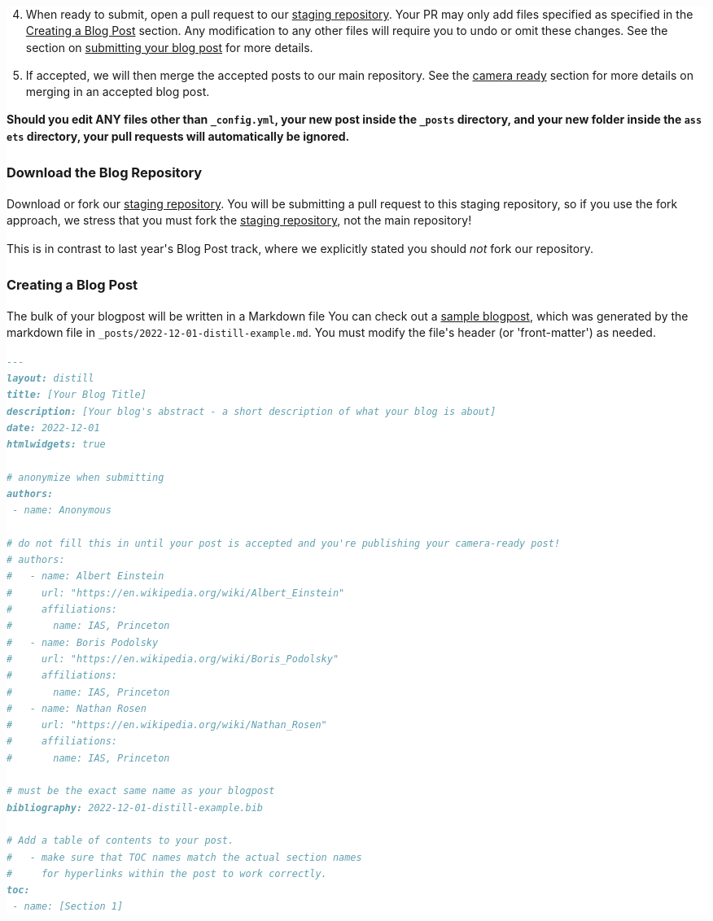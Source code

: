 4. When ready to submit, open a pull request to our [staging repository](https://github.com/iclr-blogposts/staging). Your PR may only add files specified as specified in the [Creating a Blog Post](#creating-a-blog-post) section. Any modification to any other files will require you to undo or omit these changes.
See the section on [submitting your blog post](#submitting-your-blog-post) for more details. 

5. If accepted, we will then merge the accepted posts to our main repository. See the [camera ready](#camera-ready) section for more details on merging in an accepted blog post.

**Should you edit ANY files other than `_config.yml`, your new post inside the `_posts` directory, and your new folder inside the `assets` directory,
your pull requests will automatically be ignored.**

### Download the Blog Repository

Download or fork our [staging repository](https://github.com/iclr-blogposts/staging). 
You will be submitting a pull request to this staging repository, so if you use the fork approach, we stress that you must fork the [staging repository](https://github.com/iclr-blogposts/staging), not the main repository!

This is in contrast to last year's Blog Post track, where we explicitly stated you should *not* fork our repository.

### Creating a Blog Post

The bulk of your blogpost will be written in a Markdown file
You can check out a [sample blogpost]( {{site.url}}/{{site.posturl}}/blog/2022/09/01/distill-example), which was
generated by the markdown file in `_posts/2022-12-01-distill-example.md`.
You must modify the file's header (or 'front-matter') as needed.

 ```markdown
---
layout: distill
title: [Your Blog Title]
description: [Your blog's abstract - a short description of what your blog is about]
date: 2022-12-01
htmlwidgets: true

# anonymize when submitting 
authors:
  - name: Anonymous 

# do not fill this in until your post is accepted and you're publishing your camera-ready post!
# authors:
#   - name: Albert Einstein
#     url: "https://en.wikipedia.org/wiki/Albert_Einstein"
#     affiliations:
#       name: IAS, Princeton
#   - name: Boris Podolsky
#     url: "https://en.wikipedia.org/wiki/Boris_Podolsky"
#     affiliations:
#       name: IAS, Princeton
#   - name: Nathan Rosen
#     url: "https://en.wikipedia.org/wiki/Nathan_Rosen"
#     affiliations:
#       name: IAS, Princeton 

# must be the exact same name as your blogpost
bibliography: 2022-12-01-distill-example.bib  

# Add a table of contents to your post.
#   - make sure that TOC names match the actual section names
#     for hyperlinks within the post to work correctly.
toc:
  - name: [Section 1]
 ```